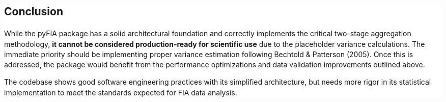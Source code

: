 ## Conclusion

While the pyFIA package has a solid architectural foundation and correctly implements the critical two-stage aggregation methodology, **it cannot be considered production-ready for scientific use** due to the placeholder variance calculations. The immediate priority should be implementing proper variance estimation following Bechtold & Patterson (2005). Once this is addressed, the package would benefit from the performance optimizations and data validation improvements outlined above.

The codebase shows good software engineering practices with its simplified architecture, but needs more rigor in its statistical implementation to meet the standards expected for FIA data analysis.